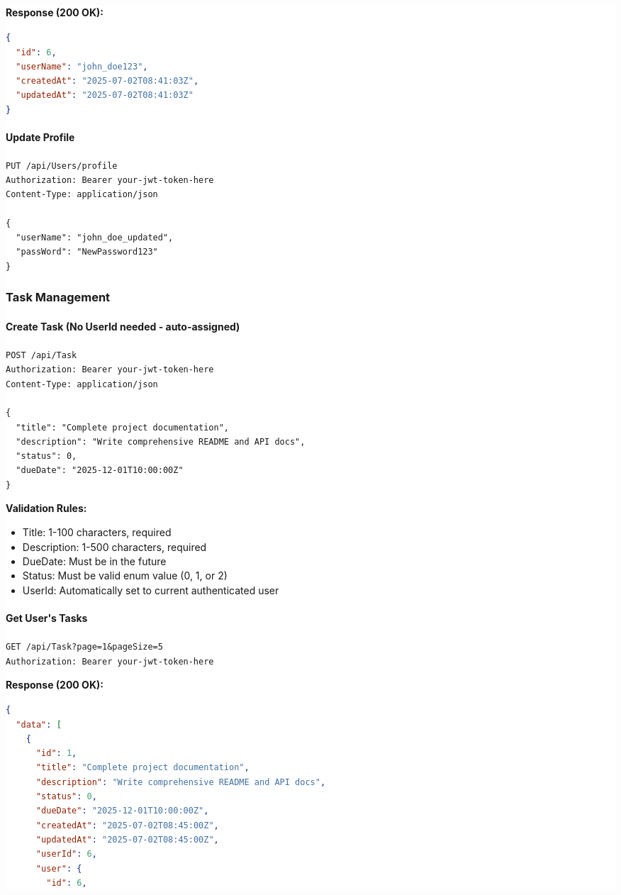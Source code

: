 **Response (200 OK):**
```json
{
  "id": 6,
  "userName": "john_doe123",
  "createdAt": "2025-07-02T08:41:03Z",
  "updatedAt": "2025-07-02T08:41:03Z"
}
```

#### Update Profile
```http
PUT /api/Users/profile
Authorization: Bearer your-jwt-token-here
Content-Type: application/json

{
  "userName": "john_doe_updated",
  "passWord": "NewPassword123"
}
```

### Task Management

#### Create Task (No UserId needed - auto-assigned)
```http
POST /api/Task
Authorization: Bearer your-jwt-token-here
Content-Type: application/json

{
  "title": "Complete project documentation",
  "description": "Write comprehensive README and API docs",
  "status": 0,
  "dueDate": "2025-12-01T10:00:00Z"
}
```

**Validation Rules:**
- Title: 1-100 characters, required
- Description: 1-500 characters, required
- DueDate: Must be in the future
- Status: Must be valid enum value (0, 1, or 2)
- UserId: Automatically set to current authenticated user

#### Get User's Tasks
```http
GET /api/Task?page=1&pageSize=5
Authorization: Bearer your-jwt-token-here
```

**Response (200 OK):**
```json
{
  "data": [
    {
      "id": 1,
      "title": "Complete project documentation",
      "description": "Write comprehensive README and API docs",
      "status": 0,
      "dueDate": "2025-12-01T10:00:00Z",
      "createdAt": "2025-07-02T08:45:00Z",
      "updatedAt": "2025-07-02T08:45:00Z",
      "userId": 6,
      "user": {
        "id": 6,
```